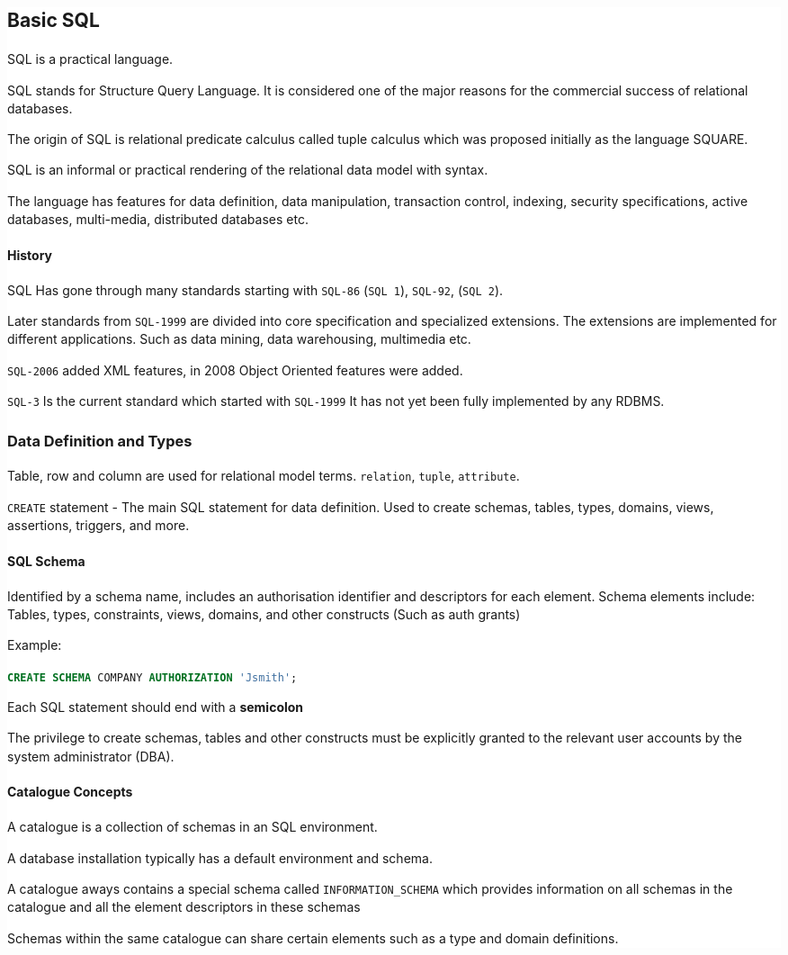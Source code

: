 ## Basic SQL
SQL is a practical language. 

SQL stands for Structure Query Language. It is considered one of the major reasons for the commercial success of relational databases. 

The origin of SQL is relational predicate calculus called tuple calculus which was proposed initially as the language SQUARE.

SQL is an informal or practical rendering of the relational data model with syntax.

The language has features for data definition, data manipulation, transaction control, indexing, security specifications, active databases, multi-media, distributed databases etc. 
#### History

SQL Has gone through many standards starting with `SQL-86` (`SQL 1`), `SQL-92`, (`SQL 2`). 

Later standards from `SQL-1999` are divided into core specification and specialized extensions. The extensions are implemented for different applications. Such as data mining, data warehousing, multimedia etc.

`SQL-2006` added XML features, in 2008 Object Oriented features were added. 

`SQL-3` Is the current standard which started with `SQL-1999` It has not yet been fully implemented by any RDBMS. 


### Data Definition and Types
Table, row and column are used for relational model terms. `relation`, `tuple`, `attribute`.

`CREATE` statement - The main SQL statement for data definition. Used to create schemas, tables, types, domains,  views, assertions, triggers, and more. 

#### SQL Schema
Identified by a schema name, includes an authorisation identifier and descriptors for each element. Schema elements include: Tables, types, constraints, views, domains, and other constructs (Such as auth grants)

Example:
```sql
CREATE SCHEMA COMPANY AUTHORIZATION 'Jsmith';
```

Each SQL statement should end with a **semicolon**

The privilege to create schemas, tables and other constructs must be explicitly granted to the relevant user accounts by the system administrator (DBA).

#### Catalogue Concepts
A catalogue is a collection of schemas in an SQL environment. 

A database installation typically has a default environment and schema. 

A catalogue aways contains a special schema called `INFORMATION_SCHEMA` which provides information on all schemas in the catalogue and all the element descriptors in these schemas

Schemas within the same catalogue can share certain elements such as a type and domain definitions. 
